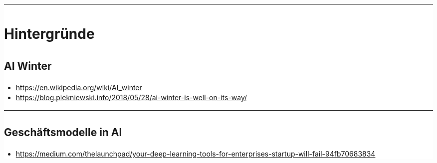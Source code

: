 --------------------------------------------------------------------

# Hintergründe

## AI Winter

- https://en.wikipedia.org/wiki/AI_winter
- https://blog.piekniewski.info/2018/05/28/ai-winter-is-well-on-its-way/

----------------------------------

## Geschäftsmodelle in AI

- https://medium.com/thelaunchpad/your-deep-learning-tools-for-enterprises-startup-will-fail-94fb70683834
